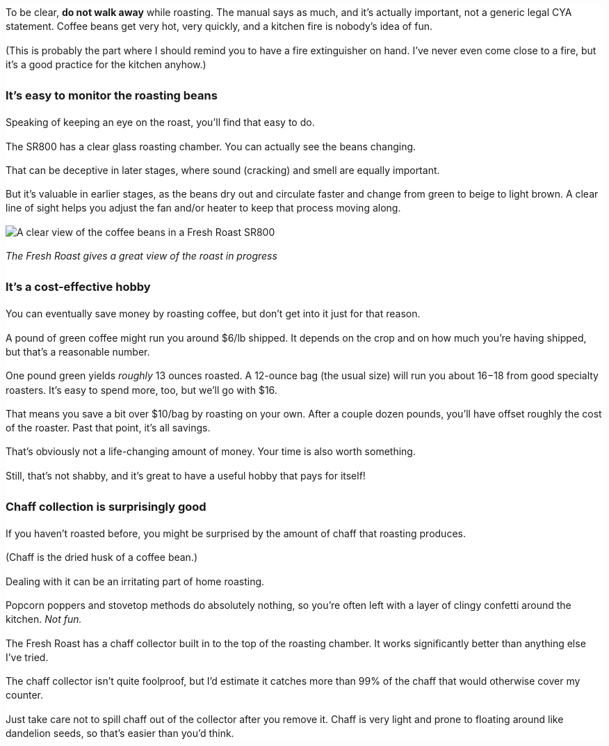 To be clear, **do not walk away** while roasting. The manual says as much, and it’s actually important, not a generic legal CYA statement. Coffee beans get very hot, very quickly, and a kitchen fire is nobody’s idea of fun. 

(This is probably the part where I should remind you to have a fire extinguisher on hand. I’ve never even come close to a fire, but it’s a good practice for the kitchen anyhow.)

### It’s easy to monitor the roasting beans

Speaking of keeping an eye on the roast, you’ll find that easy to do.

The SR800 has a clear glass roasting chamber. You can actually see the beans changing. 

That can be deceptive in later stages, where sound (cracking) and smell are equally important.

But it’s valuable in earlier stages, as the beans dry out and circulate faster and change from green to beige to light brown. A clear line of sight helps you adjust the fan and/or heater to keep that process moving along.

![A clear view of the coffee beans in a Fresh Roast SR800](/img/IMG_20200910_095142238-rotated.jpg)

*The Fresh Roast gives a great view of the roast in progress*

### It’s a cost-effective hobby

You can eventually save money by roasting coffee, but don’t get into it just for that reason.

A pound of green coffee might run you around $6/lb shipped. It depends on the crop and on how much you’re having shipped, but that’s a reasonable number.

One pound green yields *roughly* 13 ounces roasted. A 12-ounce bag (the usual size) will run you about $16-$18 from good specialty roasters. It’s easy to spend more, too, but we’ll go with $16.

That means you save a bit over $10/bag by roasting on your own. After a couple dozen pounds, you’ll have offset roughly the cost of the roaster. Past that point, it’s all savings.

That’s obviously not a life-changing amount of money. Your time is also worth something.

Still, that’s not shabby, and it’s great to have a useful hobby that pays for itself!

### Chaff collection is surprisingly good

If you haven’t roasted before, you might be surprised by the amount of chaff that roasting produces.

(Chaff is the dried husk of a coffee bean.)

Dealing with it can be an irritating part of home roasting. 

Popcorn poppers and stovetop methods do absolutely nothing, so you’re often left with a layer of clingy confetti around the kitchen. *Not fun.*

The Fresh Roast has a chaff collector built in to the top of the roasting chamber. It works significantly better than anything else I’ve tried.

The chaff collector isn’t quite foolproof, but I’d estimate it catches more than 99% of the chaff that would otherwise cover my counter.

Just take care not to spill chaff out of the collector after you remove it. Chaff is very light and prone to floating around like dandelion seeds, so that’s easier than you’d think.

